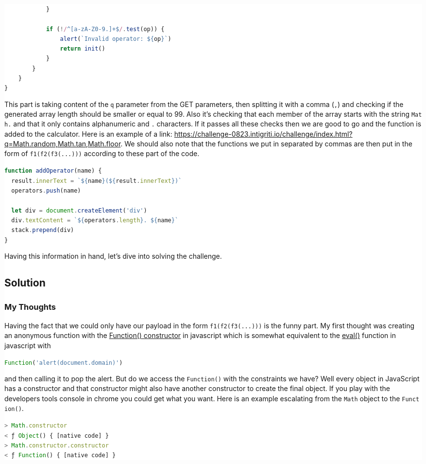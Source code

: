 ```js
            }

            if (!/^[a-zA-Z0-9.]+$/.test(op)) {
                alert(`Invalid operator: ${op}`)
                return init()
            }
        }
    }
}
```

This part is taking content of the `q` parameter from the GET parameters, then splitting it with a comma (`,`) and checking if the generated array length should be smaller or equal to 99. Also it’s checking that each member of the array starts with the string `Math.` and that it only contains alphanumeric and `.` characters. If it passes all these checks then we are good to go and the function is added to the calculator. Here is an example of a link: https://challenge-0823.intigriti.io/challenge/index.html?q=Math.random,Math.tan,Math.floor. We should also note that the functions we put in separated by commas are then put in the form of `f1(f2(f3(...)))` according to these part of the code.

```js
function addOperator(name) {
  result.innerText = `${name}(${result.innerText})`
  operators.push(name)

  let div = document.createElement('div')
  div.textContent = `${operators.length}. ${name}`
  stack.prepend(div)
}
```

Having this information in hand, let’s dive into solving the challenge.

## Solution

### My Thoughts

Having the fact that we could only have our payload in the form `f1(f2(f3(...)))` is the funny part. My first thought was creating an anonymous function with the <a href="https://developer.mozilla.org/en-US/docs/Web/JavaScript/Reference/Global_Objects/Function/Function" target="_blank">Function() constructor</a> in javascript which is somewhat equivalent to the <a href="https://developer.mozilla.org/en-US/docs/Web/JavaScript/Reference/Global_Objects/eval" target="_blank">eval()</a> function in javascript with

```js
Function('alert(document.domain)')
```

and then calling it to pop the alert. But do we access the `Function()` with the constraints we have? Well every object in JavaScript has a constructor and that constructor might also have another constructor to create the final object. If you play with the developers tools console in chrome you could get what you want. Here is an example escalating from the `Math` object to the `Function()`.

```js
> Math.constructor
< ƒ Object() { [native code] }
> Math.constructor.constructor
< ƒ Function() { [native code] }
```
